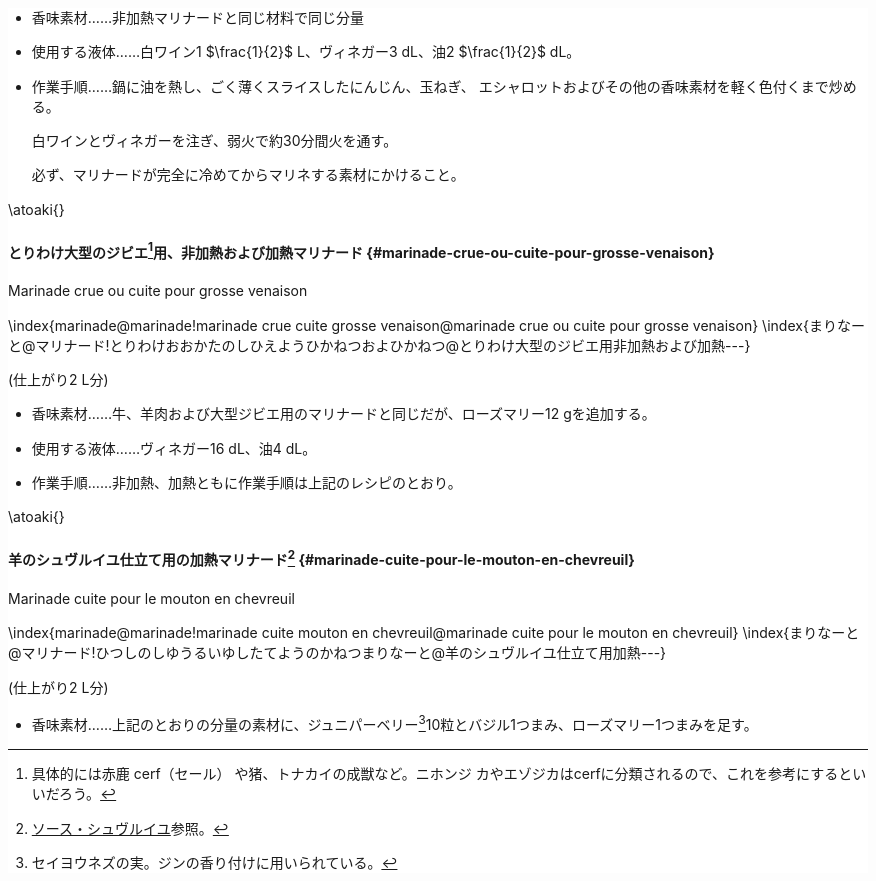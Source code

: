 
* 香味素材……非加熱マリナードと同じ材料で同じ分量

* 使用する液体……白ワイン1 $\frac{1}{2}$ L、ヴィネガー3 dL、油2 $\frac{1}{2}$ dL。

* 作業手順……鍋に油を熱し、ごく薄くスライスしたにんじん、玉ねぎ、
  エシャロットおよびその他の香味素材を軽く色付くまで炒める。

  白ワインとヴィネガーを注ぎ、弱火で約30分間火を通す。

  必ず、マリナードが完全に冷めてからマリネする素材にかけること。









\atoaki{}

#### とりわけ大型のジビエ[^5]用、非加熱および加熱マリナード {#marinade-crue-ou-cuite-pour-grosse-venaison}

<div class="frsubenv">Marinade crue ou cuite pour grosse venaison</div>



\index{marinade@marinade!marinade crue cuite grosse venaison@marinade crue ou cuite pour grosse venaison}
\index{まりなーと@マリナード!とりわけおおかたのしひえようひかねつおよひかねつ@とりわけ大型のジビエ用非加熱および加熱---}

(仕上がり2 L分)

* 香味素材……牛、羊肉および大型ジビエ用のマリナードと同じだが、ローズマリー12 gを追加する。

* 使用する液体……ヴィネガー16 dL、油4 dL。

* 作業手順……非加熱、加熱ともに作業手順は上記のレシピのとおり。

[^5]: 具体的には赤鹿 cerf（セール） や猪、トナカイの成獣など。ニホンジ
	カやエゾジカはcerfに分類されるので、これを参考にするといいだろう。










\atoaki{}

#### 羊のシュヴルイユ仕立て用の加熱マリナード[^6] {#marinade-cuite-pour-le-mouton-en-chevreuil}

<div class="frsubenv">Marinade cuite pour le mouton en chevreuil</div>


\index{marinade@marinade!marinade cuite mouton en chevreuil@marinade cuite pour le mouton en chevreuil}
\index{まりなーと@マリナード!ひつしのしゆうるいゆしたてようのかねつまりなーと@羊のシュヴルイユ仕立て用加熱---}

(仕上がり2 L分)


* 香味素材……上記のとおりの分量の素材に、ジュニパーベリー[^7]10粒とバジル1つまみ、ローズマリー1つまみを足す。


[^1]: マリナードはマリネ液とも言う。marinade < mariner （マリネ）語源
[^2]: 具体的には[ファルス](#farces)のこと。
[^3]: 原文 lardon （ラルドン）、通常は拍子木状に切ったものを言うが、こ
[^4]: émincer （エマンセ）薄切りにする、スライスする。
[^6]: [ソース・シュヴルイユ](#sauce-chevreuil)参照。
[^7]: セイヨウネズの実。ジンの香り付けに用いられている。
[^8]: オートザルプ県の山岳地帯およびピレネー山脈に生息する野生の山羊。
[^9]: cerf （セール）、ニホンジカやエゾジカもフランス語で表現するとこれに含まれるので、これらの料理について chevreuil （しゅう゛るいゆ）ノロ鹿の名をつけるは、厳密には誤り。
[^12]: この注記は第二版から。内容が当時の知見にもとづいたものである
[^13]: この見出しは第四版のみ。初版〜第三版にかけては、マリナードとソ
[^10]: フランス語は sel gris （セルグリ）または gros gris （グログリ）。灰色がかった粗塩。
[^11]: 原文 salpêtre （サルペートル）硝酸カリウム。殺菌作用と、肉類を
[^14]: 砂糖きびを原料とした粗糖。通常は茶褐色のものが多く「赤糖」とも
[^15]: このソミュールに舌肉を漬け込むと、硝石の作用で舌肉が赤く発色す
[^16]: 主として鶏などの手羽や腿をまとめて整形し、その形状を保つよう糸で縫う際に用いる縫い針。
[^17]: この項は第二版で追加された。通常はシャルキュティエすなわちシャ